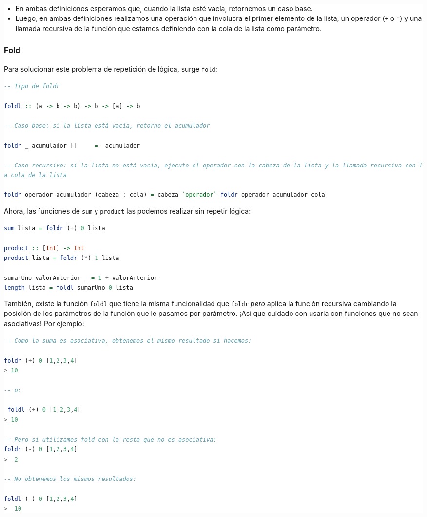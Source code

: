 
- En ambas definiciones esperamos que, cuando la lista esté vacía, retornemos un caso base.
- Luego, en ambas definiciones realizamos una operación que involucra el primer elemento de la lista, un operador (`+` o `*`) y una llamada recursiva de la función que estamos definiendo con la cola de la lista como parámetro.

### Fold

Para solucionar este problema de repetición de lógica, surge `fold`:

```haskell
-- Tipo de foldr

foldl :: (a -> b -> b) -> b -> [a] -> b

-- Caso base: si la lista está vacía, retorno el acumulador

foldr _ acumulador []     =  acumulador

-- Caso recursivo: si la lista no está vacía, ejecuto el operador con la cabeza de la lista y la llamada recursiva con la cola de la lista 

foldr operador acumulador (cabeza : cola) = cabeza `operador` foldr operador acumulador cola
```


Ahora, las funciones de `sum` y `product` las podemos realizar sin repetir lógica:

```haskell
sum lista = foldr (+) 0 lista

product :: [Int] -> Int
product lista = foldr (*) 1 lista

sumarUno valorAnterior _ = 1 + valorAnterior
length lista = foldl sumarUno 0 lista
```


También, existe la función `foldl` que tiene la misma funcionalidad que `foldr` _pero_ aplica la función recursiva cambiando la posición de los parámetros de la función que le pasamos por parámetro. ¡Así que cuidado con usarla con funciones que no sean asociativas! Por ejemplo: 

```haskell
-- Como la suma es asociativa, obtenemos el mismo resultado si hacemos:

foldr (+) 0 [1,2,3,4]
> 10

-- o:

 foldl (+) 0 [1,2,3,4]
> 10

-- Pero si utilizamos fold con la resta que no es asociativa:
foldr (-) 0 [1,2,3,4]
> -2

-- No obtenemos los mismos resultados:

foldl (-) 0 [1,2,3,4]
> -10
```

